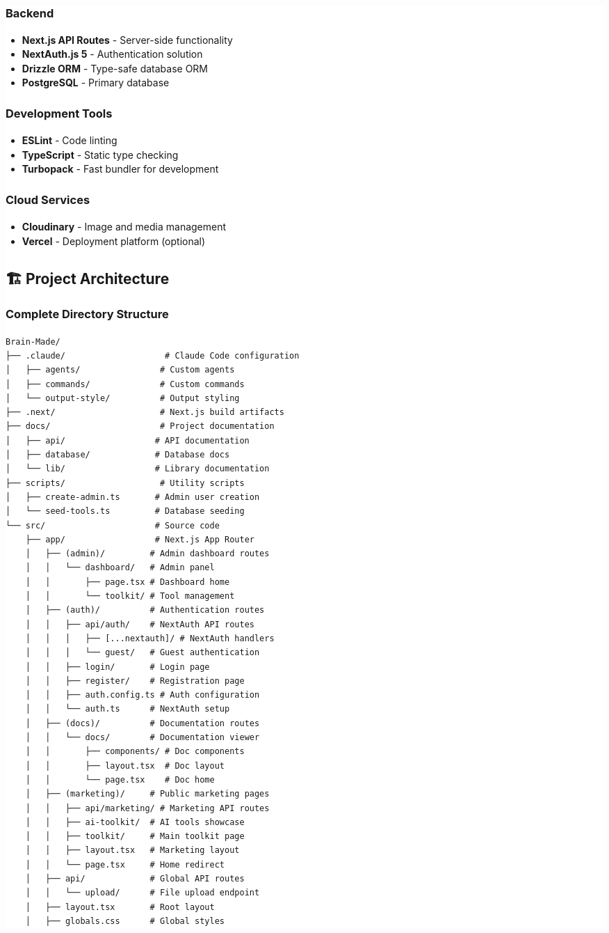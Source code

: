### **Backend**
- **Next.js API Routes** - Server-side functionality
- **NextAuth.js 5** - Authentication solution
- **Drizzle ORM** - Type-safe database ORM
- **PostgreSQL** - Primary database

### **Development Tools**
- **ESLint** - Code linting
- **TypeScript** - Static type checking
- **Turbopack** - Fast bundler for development

### **Cloud Services**
- **Cloudinary** - Image and media management
- **Vercel** - Deployment platform (optional)

## 🏗️ Project Architecture

### **Complete Directory Structure**

```
Brain-Made/
├── .claude/                    # Claude Code configuration
│   ├── agents/                # Custom agents
│   ├── commands/              # Custom commands
│   └── output-style/          # Output styling
├── .next/                     # Next.js build artifacts
├── docs/                      # Project documentation
│   ├── api/                  # API documentation
│   ├── database/             # Database docs
│   └── lib/                  # Library documentation
├── scripts/                   # Utility scripts
│   ├── create-admin.ts       # Admin user creation
│   └── seed-tools.ts         # Database seeding
└── src/                      # Source code
    ├── app/                  # Next.js App Router
    │   ├── (admin)/         # Admin dashboard routes
    │   │   └── dashboard/   # Admin panel
    │   │       ├── page.tsx # Dashboard home
    │   │       └── toolkit/ # Tool management
    │   ├── (auth)/          # Authentication routes
    │   │   ├── api/auth/    # NextAuth API routes
    │   │   │   ├── [...nextauth]/ # NextAuth handlers
    │   │   │   └── guest/   # Guest authentication
    │   │   ├── login/       # Login page
    │   │   ├── register/    # Registration page
    │   │   ├── auth.config.ts # Auth configuration
    │   │   └── auth.ts      # NextAuth setup
    │   ├── (docs)/          # Documentation routes
    │   │   └── docs/        # Documentation viewer
    │   │       ├── components/ # Doc components
    │   │       ├── layout.tsx  # Doc layout
    │   │       └── page.tsx    # Doc home
    │   ├── (marketing)/     # Public marketing pages
    │   │   ├── api/marketing/ # Marketing API routes
    │   │   ├── ai-toolkit/  # AI tools showcase
    │   │   ├── toolkit/     # Main toolkit page
    │   │   ├── layout.tsx   # Marketing layout
    │   │   └── page.tsx     # Home redirect
    │   ├── api/             # Global API routes
    │   │   └── upload/      # File upload endpoint
    │   ├── layout.tsx       # Root layout
    │   ├── globals.css      # Global styles
```